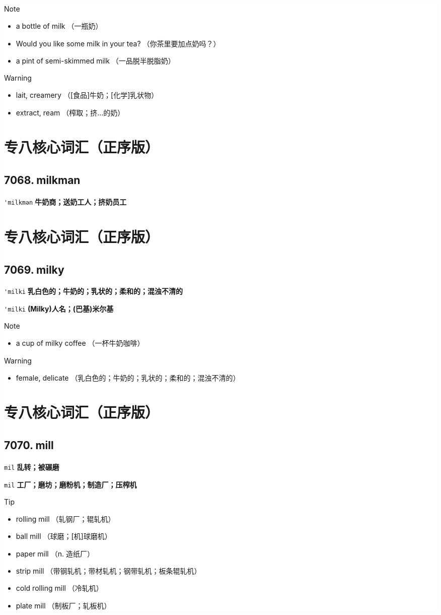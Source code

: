 > [!NOTE]
>
> - a bottle of milk （一瓶奶）
>
> - Would you like some milk in your tea? （你茶里要加点奶吗？）
>
> - a pint of semi-skimmed milk （一品脱半脱脂奶）
>

> [!WARNING]
>
> - lait, creamery （[食品]牛奶；[化学]乳状物）
>
> - extract, ream （榨取；挤…的奶）
>

# 专八核心词汇（正序版）

## 7068. milkman

`'milkmən`  **牛奶商；送奶工人；挤奶员工**

# 专八核心词汇（正序版）

## 7069. milky

`'milki`  **乳白色的；牛奶的；乳状的；柔和的；混浊不清的**

`'milki`  **(Milky)人名；(巴基)米尔基**

> [!NOTE]
>
> - a cup of milky coffee （一杯牛奶咖啡）
>

> [!WARNING]
>
> - female, delicate （乳白色的；牛奶的；乳状的；柔和的；混浊不清的）
>

# 专八核心词汇（正序版）

## 7070. mill

`mil`  **乱转；被碾磨**

`mil`  **工厂；磨坊；磨粉机；制造厂；压榨机**

> [!TIP]
>
> - rolling mill （轧钢厂；辊轧机）
>
> - ball mill （球磨；[机]球磨机）
>
> - paper mill （n. 造纸厂）
>
> - strip mill （带钢轧机；带材轧机；钢带轧机；板条辊轧机）
>
> - cold rolling mill （冷轧机）
>
> - plate mill （制板厂；轧板机）
>